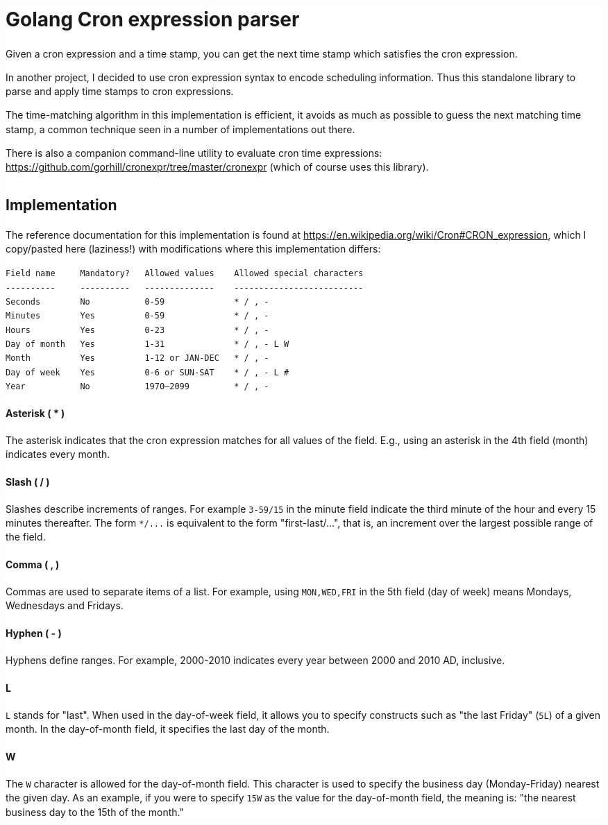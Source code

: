 Golang Cron expression parser
=============================
Given a cron expression and a time stamp, you can get the next time stamp which satisfies the cron expression.

In another project, I decided to use cron expression syntax to encode scheduling information. Thus this standalone library to parse and apply time stamps to cron expressions.

The time-matching algorithm in this implementation is efficient, it avoids as much as possible to guess the next matching time stamp, a common technique seen in a number of implementations out there.

There is also a companion command-line utility to evaluate cron time expressions: <https://github.com/gorhill/cronexpr/tree/master/cronexpr> (which of course uses this library).

Implementation
--------------
The reference documentation for this implementation is found at
<https://en.wikipedia.org/wiki/Cron#CRON_expression>, which I copy/pasted here (laziness!) with modifications where this implementation differs:

    Field name     Mandatory?   Allowed values    Allowed special characters
    ----------     ----------   --------------    --------------------------
    Seconds        No           0-59              * / , -
    Minutes        Yes          0-59              * / , -
    Hours          Yes          0-23              * / , -
    Day of month   Yes          1-31              * / , - L W
    Month          Yes          1-12 or JAN-DEC   * / , -
    Day of week    Yes          0-6 or SUN-SAT    * / , - L #
    Year           No           1970–2099         * / , -

#### Asterisk ( * )
The asterisk indicates that the cron expression matches for all values of the field. E.g., using an asterisk in the 4th field (month) indicates every month. 

#### Slash ( / )
Slashes describe increments of ranges. For example `3-59/15` in the minute field indicate the third minute of the hour and every 15 minutes thereafter. The form `*/...` is equivalent to the form "first-last/...", that is, an increment over the largest possible range of the field.

#### Comma ( , )
Commas are used to separate items of a list. For example, using `MON,WED,FRI` in the 5th field (day of week) means Mondays, Wednesdays and Fridays.

#### Hyphen ( - )
Hyphens define ranges. For example, 2000-2010 indicates every year between 2000 and 2010 AD, inclusive.

#### L
`L` stands for "last". When used in the day-of-week field, it allows you to specify constructs such as "the last Friday" (`5L`) of a given month. In the day-of-month field, it specifies the last day of the month.

#### W
The `W` character is allowed for the day-of-month field. This character is used to specify the business day (Monday-Friday) nearest the given day. As an example, if you were to specify `15W` as the value for the day-of-month field, the meaning is: "the nearest business day to the 15th of the month."
